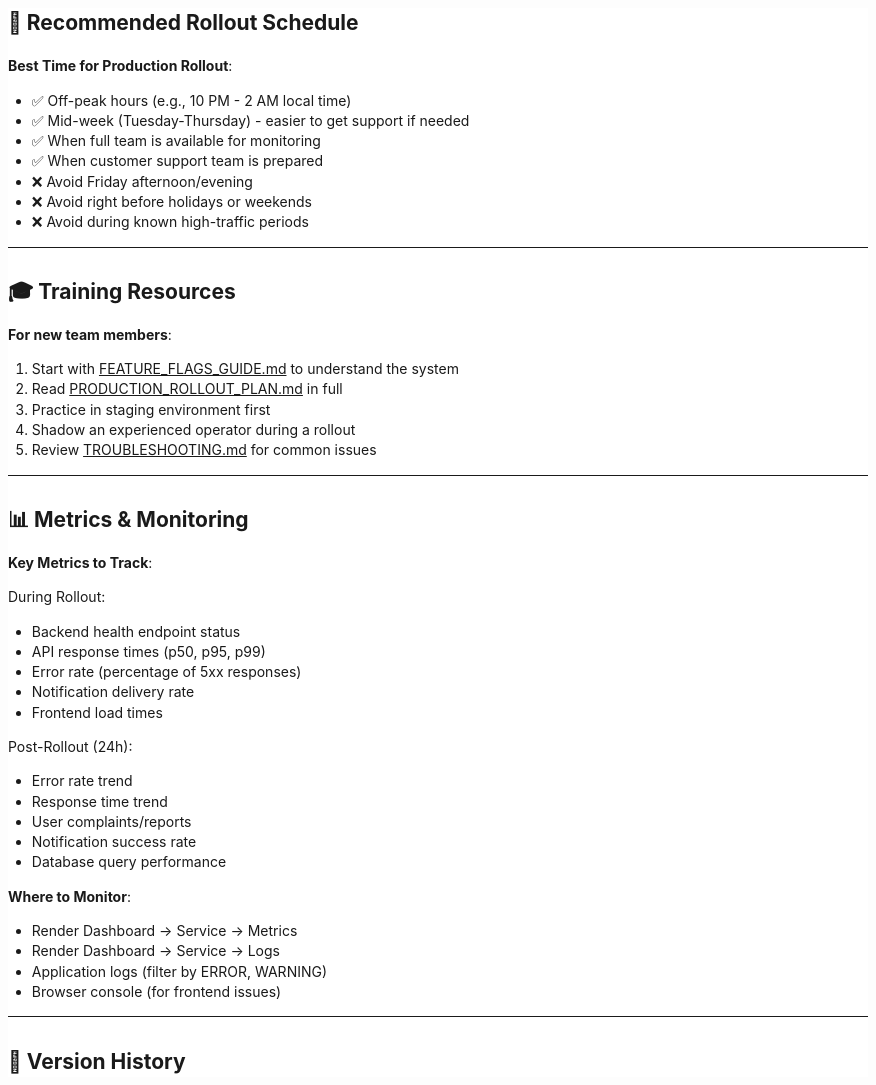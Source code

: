 ## 📅 Recommended Rollout Schedule

**Best Time for Production Rollout**:
- ✅ Off-peak hours (e.g., 10 PM - 2 AM local time)
- ✅ Mid-week (Tuesday-Thursday) - easier to get support if needed
- ✅ When full team is available for monitoring
- ✅ When customer support team is prepared
- ❌ Avoid Friday afternoon/evening
- ❌ Avoid right before holidays or weekends
- ❌ Avoid during known high-traffic periods

---

## 🎓 Training Resources

**For new team members**:
1. Start with [FEATURE_FLAGS_GUIDE.md](FEATURE_FLAGS_GUIDE.md) to understand the system
2. Read [PRODUCTION_ROLLOUT_PLAN.md](PRODUCTION_ROLLOUT_PLAN.md) in full
3. Practice in staging environment first
4. Shadow an experienced operator during a rollout
5. Review [TROUBLESHOOTING.md](TROUBLESHOOTING.md) for common issues

---

## 📊 Metrics & Monitoring

**Key Metrics to Track**:

During Rollout:
- Backend health endpoint status
- API response times (p50, p95, p99)
- Error rate (percentage of 5xx responses)
- Notification delivery rate
- Frontend load times

Post-Rollout (24h):
- Error rate trend
- Response time trend
- User complaints/reports
- Notification success rate
- Database query performance

**Where to Monitor**:
- Render Dashboard → Service → Metrics
- Render Dashboard → Service → Logs
- Application logs (filter by ERROR, WARNING)
- Browser console (for frontend issues)

---

## 🔖 Version History
